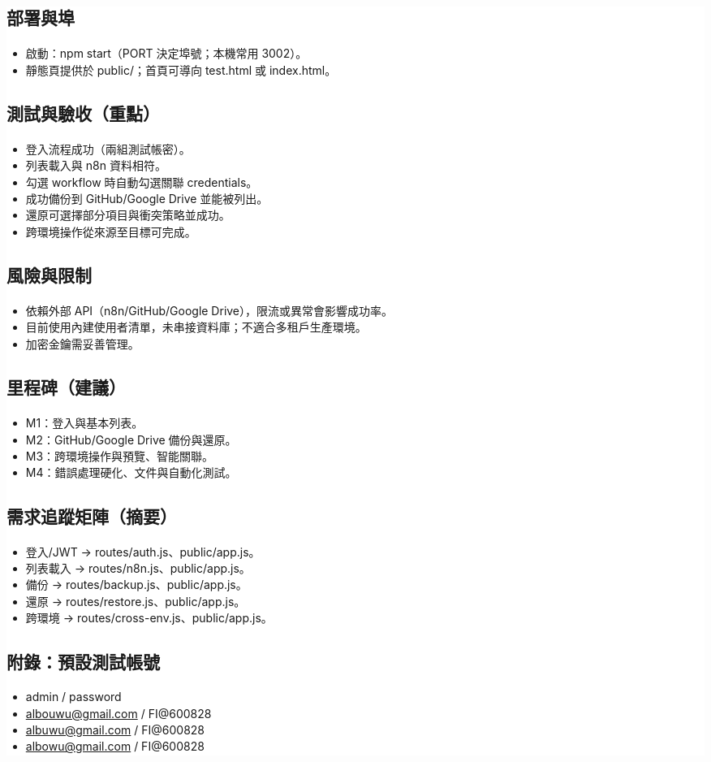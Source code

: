 ## 部署與埠
- 啟動：npm start（PORT 決定埠號；本機常用 3002）。
- 靜態頁提供於 public/；首頁可導向 test.html 或 index.html。

## 測試與驗收（重點）
- 登入流程成功（兩組測試帳密）。
- 列表載入與 n8n 資料相符。
- 勾選 workflow 時自動勾選關聯 credentials。
- 成功備份到 GitHub/Google Drive 並能被列出。
- 還原可選擇部分項目與衝突策略並成功。
- 跨環境操作從來源至目標可完成。

## 風險與限制
- 依賴外部 API（n8n/GitHub/Google Drive），限流或異常會影響成功率。
- 目前使用內建使用者清單，未串接資料庫；不適合多租戶生產環境。
- 加密金鑰需妥善管理。

## 里程碑（建議）
- M1：登入與基本列表。
- M2：GitHub/Google Drive 備份與還原。
- M3：跨環境操作與預覽、智能關聯。
- M4：錯誤處理硬化、文件與自動化測試。

## 需求追蹤矩陣（摘要）
- 登入/JWT → routes/auth.js、public/app.js。
- 列表載入 → routes/n8n.js、public/app.js。
- 備份 → routes/backup.js、public/app.js。
- 還原 → routes/restore.js、public/app.js。
- 跨環境 → routes/cross-env.js、public/app.js。

## 附錄：預設測試帳號
- admin / password
- albouwu@gmail.com / FI@600828
- albuwu@gmail.com / FI@600828
- albowu@gmail.com / FI@600828
